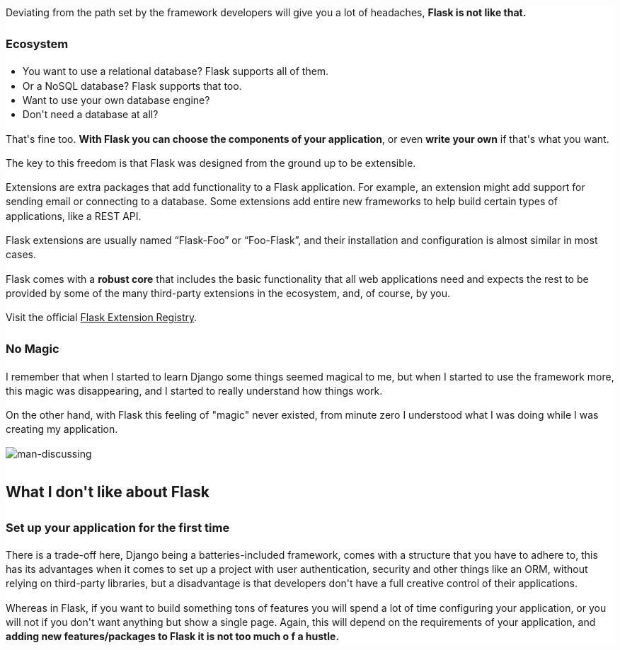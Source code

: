 Deviating from the path set by the framework developers will give you a lot of headaches, **Flask is not like that.**


### Ecosystem

- You want to use a relational database? Flask supports all of them. 
- Or a NoSQL database? Flask supports that too.
- Want to use your own database engine? 
- Don't need a database at all? 
 
That's fine too. **With Flask you can choose the components of your application**, or even **write your own** if that's what you want. 

The key to this freedom is that Flask was designed from the ground up to be extensible.

Extensions are extra packages that add functionality to a Flask application. For example, an extension might add support for sending email or connecting to a database. Some extensions add entire new frameworks to help build certain types of applications, like a REST API.

Flask extensions are usually named “Flask-Foo” or “Foo-Flask”, and their installation and configuration is almost similar in most cases. 

Flask comes with a **robust core** that includes the basic functionality that all web applications need and expects the rest to be provided by some of the many third-party extensions in the ecosystem, and, of course, by you.

Visit the official [Flask Extension Registry](https://flask.palletsprojects.com/en/2.1.x/extensions/).


### No Magic

I remember that when I started to learn Django some things seemed magical to me, but when I started to use the framework more, this magic was disappearing, and I started to really understand how things work.

On the other hand, with Flask this feeling of "magic" never existed, from minute zero I understood what I was doing while I was creating my application.

![man-discussing](/uploads/post/review-of-flask-from-a-django-developer/magician.jpg)

## What I don't like about Flask

### Set up your application for the first time

There is a trade-off here, Django being a batteries-included framework, comes with a structure that you have to adhere to, this has its advantages when it comes to set up a project with user authentication, security and other things like an ORM, without relying on third-party libraries, but a disadvantage is that developers don't have a full creative control of their applications.

Whereas in Flask, if you want to build something tons of features you will spend a lot of time configuring your application, or you will not if you don't want anything but show a single page. Again, this will depend on the requirements of your application, and  **adding new features/packages to Flask it is not too much o f a hustle.**
